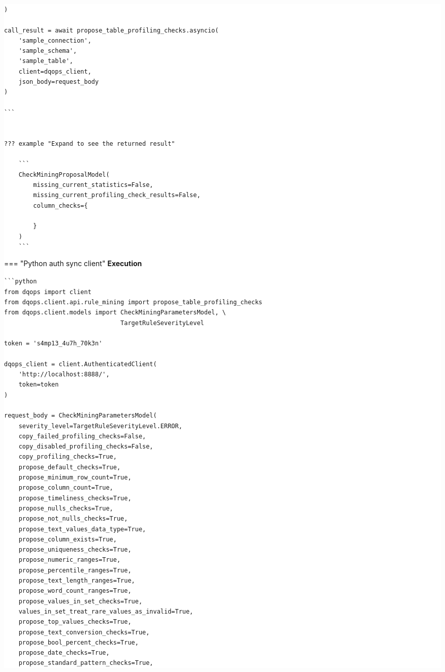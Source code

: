 	)
	
	call_result = await propose_table_profiling_checks.asyncio(
	    'sample_connection',
	    'sample_schema',
	    'sample_table',
	    client=dqops_client,
	    json_body=request_body
	)
	
    ```

    
    ??? example "Expand to see the returned result"
    
        ```
        CheckMiningProposalModel(
			missing_current_statistics=False,
			missing_current_profiling_check_results=False,
			column_checks={
			
			}
		)
        ```
    
    
    


=== "Python auth sync client"
    **Execution**

    ```python
    from dqops import client
	from dqops.client.api.rule_mining import propose_table_profiling_checks
	from dqops.client.models import CheckMiningParametersModel, \
	                                TargetRuleSeverityLevel
	
	token = 's4mp13_4u7h_70k3n'
	
	dqops_client = client.AuthenticatedClient(
	    'http://localhost:8888/',
	    token=token
	)
	
	request_body = CheckMiningParametersModel(
		severity_level=TargetRuleSeverityLevel.ERROR,
		copy_failed_profiling_checks=False,
		copy_disabled_profiling_checks=False,
		copy_profiling_checks=True,
		propose_default_checks=True,
		propose_minimum_row_count=True,
		propose_column_count=True,
		propose_timeliness_checks=True,
		propose_nulls_checks=True,
		propose_not_nulls_checks=True,
		propose_text_values_data_type=True,
		propose_column_exists=True,
		propose_uniqueness_checks=True,
		propose_numeric_ranges=True,
		propose_percentile_ranges=True,
		propose_text_length_ranges=True,
		propose_word_count_ranges=True,
		propose_values_in_set_checks=True,
		values_in_set_treat_rare_values_as_invalid=True,
		propose_top_values_checks=True,
		propose_text_conversion_checks=True,
		propose_bool_percent_checks=True,
		propose_date_checks=True,
		propose_standard_pattern_checks=True,